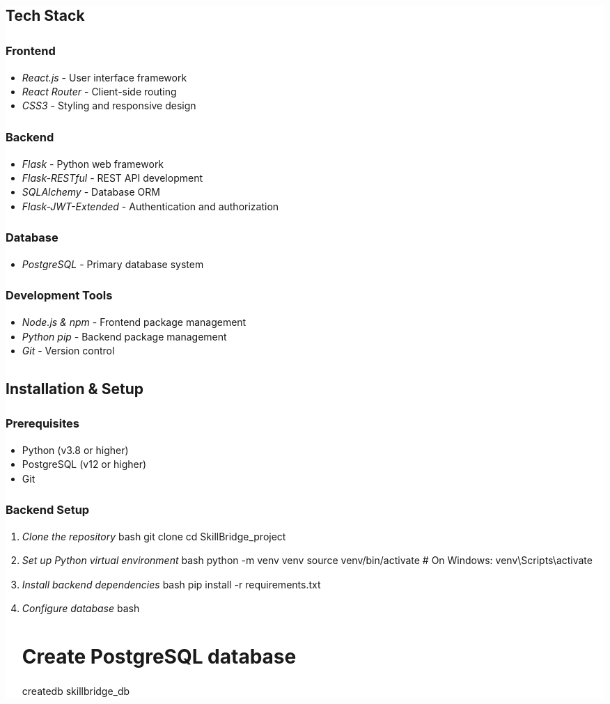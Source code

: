 ## Tech Stack

### Frontend
- *React.js* - User interface framework
- *React Router* - Client-side routing
- *CSS3* - Styling and responsive design

### Backend
- *Flask* - Python web framework
- *Flask-RESTful* - REST API development
- *SQLAlchemy* - Database ORM
- *Flask-JWT-Extended* - Authentication and authorization

### Database
- *PostgreSQL* - Primary database system

### Development Tools
- *Node.js & npm* - Frontend package management
- *Python pip* - Backend package management
- *Git* - Version control

## Installation & Setup

### Prerequisites
- Python (v3.8 or higher)
- PostgreSQL (v12 or higher)
- Git

### Backend Setup

1. *Clone the repository*
   bash
   git clone <repository-url>
   cd SkillBridge_project
   

2. *Set up Python virtual environment*
   bash
   python -m venv venv
   source venv/bin/activate  # On Windows: venv\Scripts\activate
   

3. *Install backend dependencies*
   bash
   pip install -r requirements.txt
   

4. *Configure database*
   bash
   # Create PostgreSQL database
   createdb skillbridge_db
   